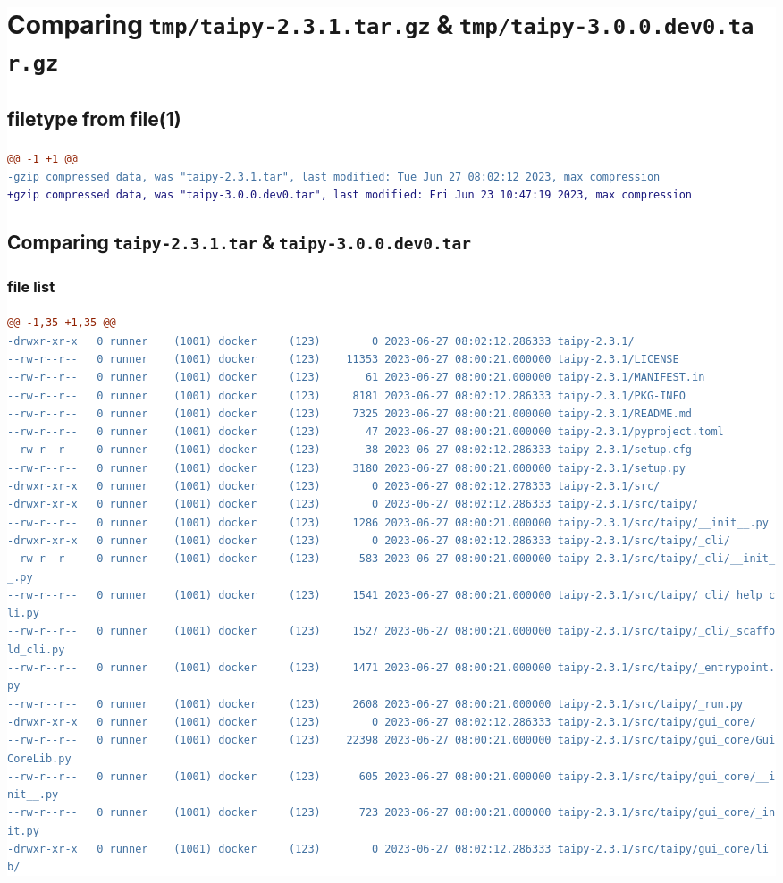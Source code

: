 # Comparing `tmp/taipy-2.3.1.tar.gz` & `tmp/taipy-3.0.0.dev0.tar.gz`

## filetype from file(1)

```diff
@@ -1 +1 @@
-gzip compressed data, was "taipy-2.3.1.tar", last modified: Tue Jun 27 08:02:12 2023, max compression
+gzip compressed data, was "taipy-3.0.0.dev0.tar", last modified: Fri Jun 23 10:47:19 2023, max compression
```

## Comparing `taipy-2.3.1.tar` & `taipy-3.0.0.dev0.tar`

### file list

```diff
@@ -1,35 +1,35 @@
-drwxr-xr-x   0 runner    (1001) docker     (123)        0 2023-06-27 08:02:12.286333 taipy-2.3.1/
--rw-r--r--   0 runner    (1001) docker     (123)    11353 2023-06-27 08:00:21.000000 taipy-2.3.1/LICENSE
--rw-r--r--   0 runner    (1001) docker     (123)       61 2023-06-27 08:00:21.000000 taipy-2.3.1/MANIFEST.in
--rw-r--r--   0 runner    (1001) docker     (123)     8181 2023-06-27 08:02:12.286333 taipy-2.3.1/PKG-INFO
--rw-r--r--   0 runner    (1001) docker     (123)     7325 2023-06-27 08:00:21.000000 taipy-2.3.1/README.md
--rw-r--r--   0 runner    (1001) docker     (123)       47 2023-06-27 08:00:21.000000 taipy-2.3.1/pyproject.toml
--rw-r--r--   0 runner    (1001) docker     (123)       38 2023-06-27 08:02:12.286333 taipy-2.3.1/setup.cfg
--rw-r--r--   0 runner    (1001) docker     (123)     3180 2023-06-27 08:00:21.000000 taipy-2.3.1/setup.py
-drwxr-xr-x   0 runner    (1001) docker     (123)        0 2023-06-27 08:02:12.278333 taipy-2.3.1/src/
-drwxr-xr-x   0 runner    (1001) docker     (123)        0 2023-06-27 08:02:12.286333 taipy-2.3.1/src/taipy/
--rw-r--r--   0 runner    (1001) docker     (123)     1286 2023-06-27 08:00:21.000000 taipy-2.3.1/src/taipy/__init__.py
-drwxr-xr-x   0 runner    (1001) docker     (123)        0 2023-06-27 08:02:12.286333 taipy-2.3.1/src/taipy/_cli/
--rw-r--r--   0 runner    (1001) docker     (123)      583 2023-06-27 08:00:21.000000 taipy-2.3.1/src/taipy/_cli/__init__.py
--rw-r--r--   0 runner    (1001) docker     (123)     1541 2023-06-27 08:00:21.000000 taipy-2.3.1/src/taipy/_cli/_help_cli.py
--rw-r--r--   0 runner    (1001) docker     (123)     1527 2023-06-27 08:00:21.000000 taipy-2.3.1/src/taipy/_cli/_scaffold_cli.py
--rw-r--r--   0 runner    (1001) docker     (123)     1471 2023-06-27 08:00:21.000000 taipy-2.3.1/src/taipy/_entrypoint.py
--rw-r--r--   0 runner    (1001) docker     (123)     2608 2023-06-27 08:00:21.000000 taipy-2.3.1/src/taipy/_run.py
-drwxr-xr-x   0 runner    (1001) docker     (123)        0 2023-06-27 08:02:12.286333 taipy-2.3.1/src/taipy/gui_core/
--rw-r--r--   0 runner    (1001) docker     (123)    22398 2023-06-27 08:00:21.000000 taipy-2.3.1/src/taipy/gui_core/GuiCoreLib.py
--rw-r--r--   0 runner    (1001) docker     (123)      605 2023-06-27 08:00:21.000000 taipy-2.3.1/src/taipy/gui_core/__init__.py
--rw-r--r--   0 runner    (1001) docker     (123)      723 2023-06-27 08:00:21.000000 taipy-2.3.1/src/taipy/gui_core/_init.py
-drwxr-xr-x   0 runner    (1001) docker     (123)        0 2023-06-27 08:02:12.286333 taipy-2.3.1/src/taipy/gui_core/lib/
```